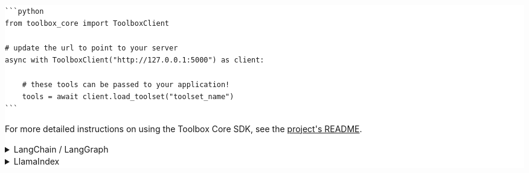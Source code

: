     ```python
    from toolbox_core import ToolboxClient

    # update the url to point to your server
    async with ToolboxClient("http://127.0.0.1:5000") as client:

        # these tools can be passed to your application!
        tools = await client.load_toolset("toolset_name")
    ```

For more detailed instructions on using the Toolbox Core SDK, see the
[project's README][toolbox-core-readme].

[toolbox-core]: https://pypi.org/project/toolbox-core/
[toolbox-core-readme]: https://github.com/googleapis/mcp-toolbox-sdk-python/tree/main/packages/toolbox-core/README.md

  </details>
  <details><summary>LangChain / LangGraph</summary></details>
  <details>
    <summary>LlamaIndex</summary>

1. Install [Toolbox Llamaindex SDK][toolbox-llamaindex]:

    ```bash
    pip install toolbox-llamaindex
    ```


[connect-ide]: https://googleapis.github.io/genai-toolbox/how-to/connect-ide/
[releases]: https://github.com/googleapis/genai-toolbox/releases
